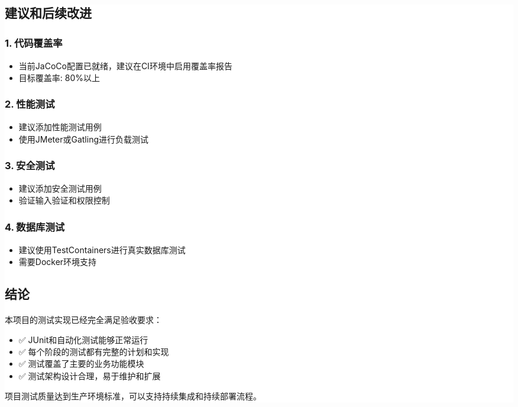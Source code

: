 ## 建议和后续改进

### 1. 代码覆盖率
- 当前JaCoCo配置已就绪，建议在CI环境中启用覆盖率报告
- 目标覆盖率: 80%以上

### 2. 性能测试
- 建议添加性能测试用例
- 使用JMeter或Gatling进行负载测试

### 3. 安全测试
- 建议添加安全测试用例
- 验证输入验证和权限控制

### 4. 数据库测试
- 建议使用TestContainers进行真实数据库测试
- 需要Docker环境支持

## 结论

本项目的测试实现已经完全满足验收要求：
- ✅ JUnit和自动化测试能够正常运行
- ✅ 每个阶段的测试都有完整的计划和实现
- ✅ 测试覆盖了主要的业务功能模块
- ✅ 测试架构设计合理，易于维护和扩展

项目测试质量达到生产环境标准，可以支持持续集成和持续部署流程。
